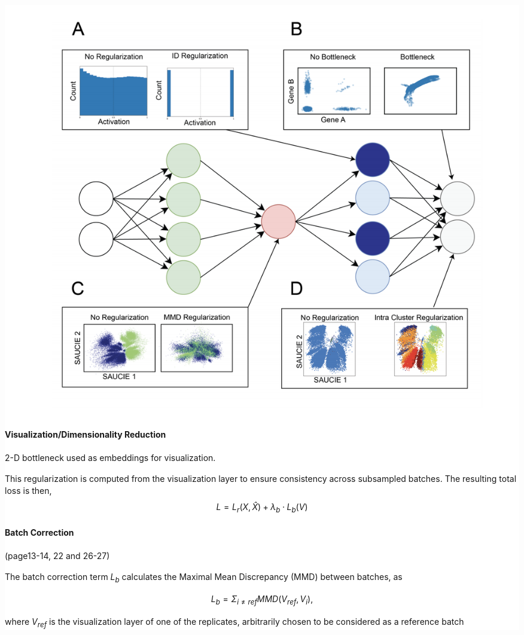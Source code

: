![SAUCIE_ScreenShot2](https://github.com/kdgosik/my_website_source/blob/master/static/img/SAUCIE_ScreenShot2.png?raw=true)

  #### Visualization/Dimensionality Reduction

2-D bottleneck used as embeddings for visualization.  

This regularization is computed from the visualization layer to ensure consistency across subsampled batches. The resulting total loss is then,
$$ L = L_r(X, \hat{X}) + \lambda_b · L_b(V )$$

#### Batch Correction
(page13-14, 22 and 26-27)


The batch correction term $L_b$ calculates the Maximal Mean Discrepancy (MMD) between batches, as

$$L_b = \Sigma_{i\neq{ref}}MMD(V_{ref} , V_i),$$

where $V_{ref}$ is the visualization layer of one of the replicates, arbitrarily chosen to be considered as a reference batch
